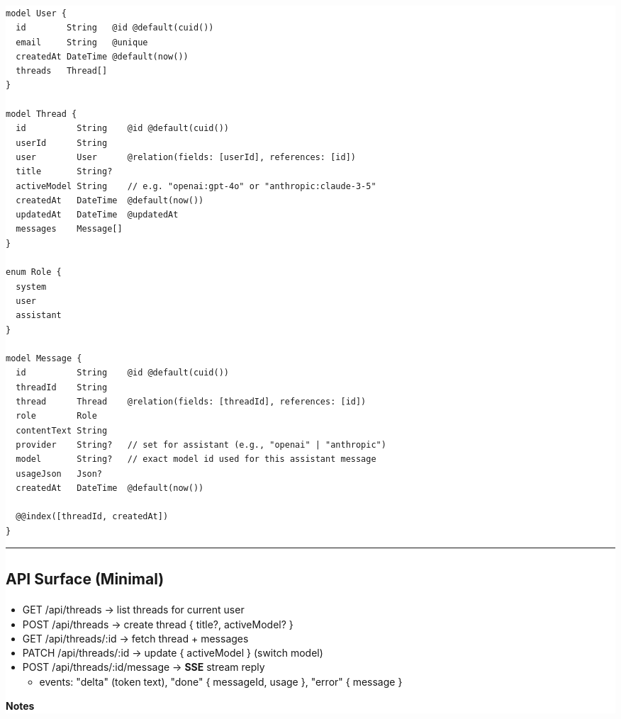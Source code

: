 ```
model User {
  id        String   @id @default(cuid())
  email     String   @unique
  createdAt DateTime @default(now())
  threads   Thread[]
}

model Thread {
  id          String    @id @default(cuid())
  userId      String
  user        User      @relation(fields: [userId], references: [id])
  title       String?
  activeModel String    // e.g. "openai:gpt-4o" or "anthropic:claude-3-5"
  createdAt   DateTime  @default(now())
  updatedAt   DateTime  @updatedAt
  messages    Message[]
}

enum Role {
  system
  user
  assistant
}

model Message {
  id          String    @id @default(cuid())
  threadId    String
  thread      Thread    @relation(fields: [threadId], references: [id])
  role        Role
  contentText String
  provider    String?   // set for assistant (e.g., "openai" | "anthropic")
  model       String?   // exact model id used for this assistant message
  usageJson   Json?
  createdAt   DateTime  @default(now())

  @@index([threadId, createdAt])
}
```

---

## **API Surface (Minimal)**

- GET /api/threads → list threads for current user
- POST /api/threads → create thread { title?, activeModel? }
- GET /api/threads/:id → fetch thread + messages
- PATCH /api/threads/:id → update { activeModel } (switch model)
- POST /api/threads/:id/message → **SSE** stream reply
    - events: "delta" (token text), "done" { messageId, usage }, "error" { message }

**Notes**
